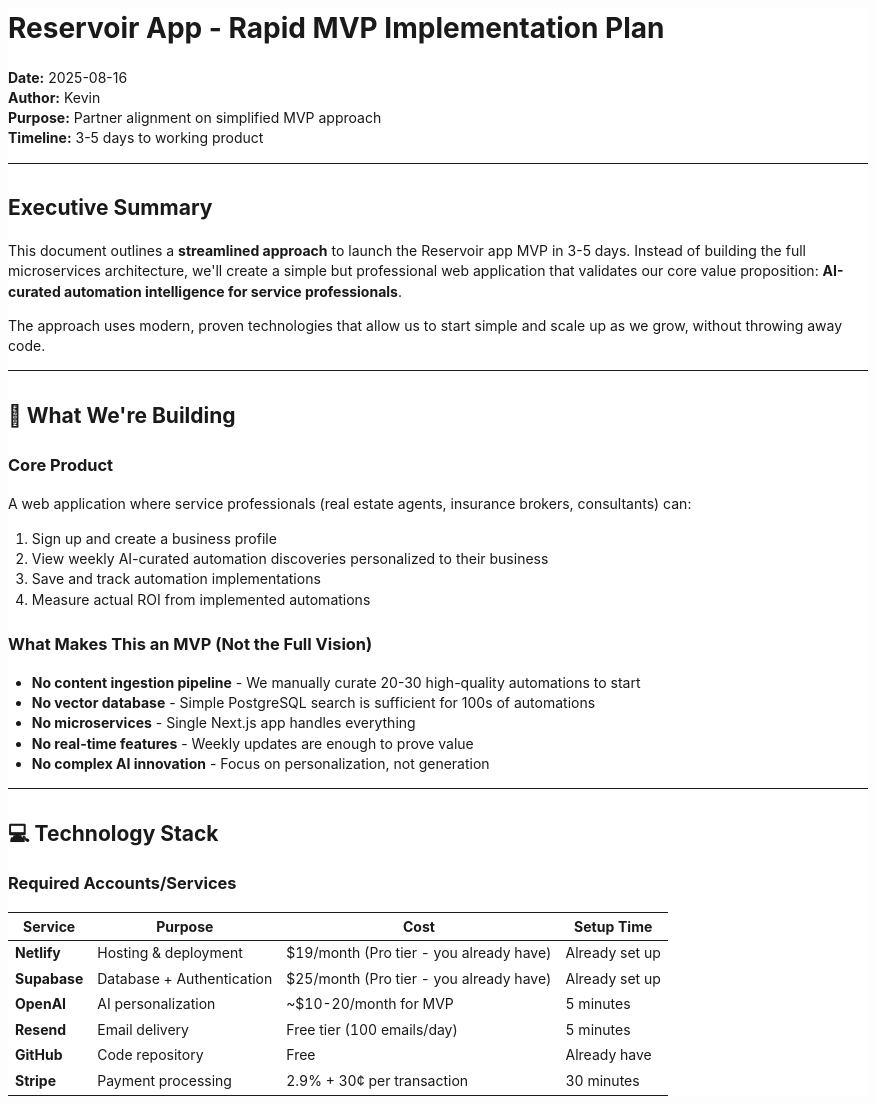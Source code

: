 # Reservoir App - Rapid MVP Implementation Plan

**Date:** 2025-08-16  
**Author:** Kevin  
**Purpose:** Partner alignment on simplified MVP approach  
**Timeline:** 3-5 days to working product

---

## Executive Summary

This document outlines a **streamlined approach** to launch the Reservoir app MVP in 3-5 days. Instead of building the full microservices architecture, we'll create a simple but professional web application that validates our core value proposition: **AI-curated automation intelligence for service professionals**.

The approach uses modern, proven technologies that allow us to start simple and scale up as we grow, without throwing away code.

---

## 🎯 What We're Building

### Core Product
A web application where service professionals (real estate agents, insurance brokers, consultants) can:
1. Sign up and create a business profile
2. View weekly AI-curated automation discoveries personalized to their business
3. Save and track automation implementations
4. Measure actual ROI from implemented automations

### What Makes This an MVP (Not the Full Vision)
- **No content ingestion pipeline** - We manually curate 20-30 high-quality automations to start
- **No vector database** - Simple PostgreSQL search is sufficient for 100s of automations
- **No microservices** - Single Next.js app handles everything
- **No real-time features** - Weekly updates are enough to prove value
- **No complex AI innovation** - Focus on personalization, not generation

---

## 💻 Technology Stack

### Required Accounts/Services

| Service | Purpose | Cost | Setup Time |
|---------|---------|------|------------|
| **Netlify** | Hosting & deployment | $19/month (Pro tier - you already have) | Already set up |
| **Supabase** | Database + Authentication | $25/month (Pro tier - you already have) | Already set up |
| **OpenAI** | AI personalization | ~$10-20/month for MVP | 5 minutes |
| **Resend** | Email delivery | Free tier (100 emails/day) | 5 minutes |
| **GitHub** | Code repository | Free | Already have |
| **Stripe** | Payment processing | 2.9% + 30¢ per transaction | 30 minutes |
